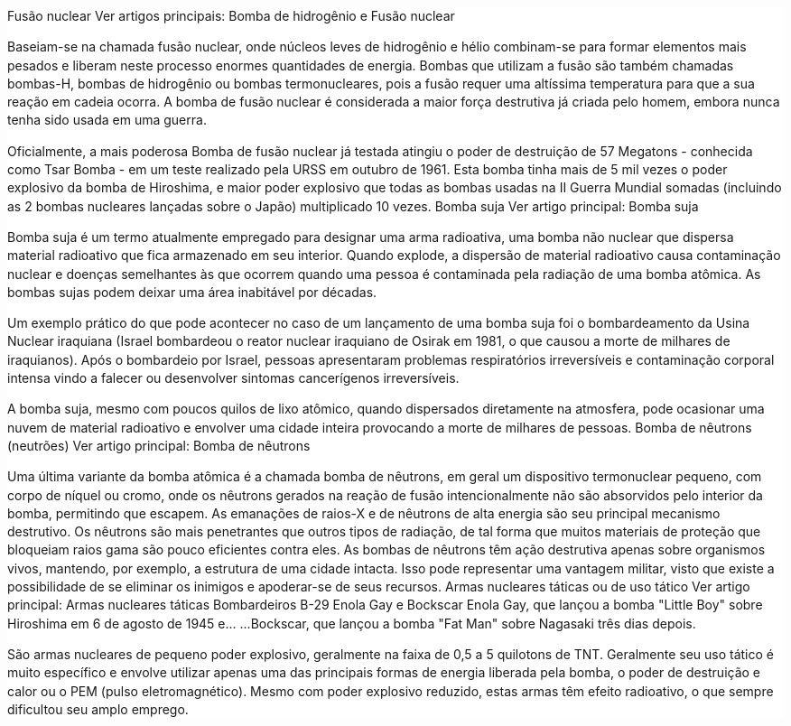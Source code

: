 Fusão nuclear
Ver artigos principais: Bomba de hidrogênio e Fusão nuclear

Baseiam-se na chamada fusão nuclear, onde núcleos leves de hidrogênio e hélio combinam-se para formar elementos mais pesados e liberam neste processo enormes quantidades de energia. Bombas que utilizam a fusão são também chamadas bombas-H, bombas de hidrogênio ou bombas termonucleares, pois a fusão requer uma altíssima temperatura para que a sua reação em cadeia ocorra. A bomba de fusão nuclear é considerada a maior força destrutiva já criada pelo homem, embora nunca tenha sido usada em uma guerra.

Oficialmente, a mais poderosa Bomba de fusão nuclear já testada atingiu o poder de destruição de 57 Megatons - conhecida como Tsar Bomba - em um teste realizado pela URSS em outubro de 1961. Esta bomba tinha mais de 5 mil vezes o poder explosivo da bomba de Hiroshima, e maior poder explosivo que todas as bombas usadas na II Guerra Mundial somadas (incluindo as 2 bombas nucleares lançadas sobre o Japão) multiplicado 10 vezes.
Bomba suja
Ver artigo principal: Bomba suja

Bomba suja é um termo atualmente empregado para designar uma arma radioativa, uma bomba não nuclear que dispersa material radioativo que fica armazenado em seu interior. Quando explode, a dispersão de material radioativo causa contaminação nuclear e doenças semelhantes às que ocorrem quando uma pessoa é contaminada pela radiação de uma bomba atômica. As bombas sujas podem deixar uma área inabitável por décadas.

Um exemplo prático do que pode acontecer no caso de um lançamento de uma bomba suja foi o bombardeamento da Usina Nuclear iraquiana (Israel bombardeou o reator nuclear iraquiano de Osirak em 1981, o que causou a morte de milhares de iraquianos). Após o bombardeio por Israel, pessoas apresentaram problemas respiratórios irreversíveis e contaminação corporal intensa vindo a falecer ou desenvolver sintomas cancerígenos irreversíveis.

A bomba suja, mesmo com poucos quilos de lixo atômico, quando dispersados diretamente na atmosfera, pode ocasionar uma nuvem de material radioativo e envolver uma cidade inteira provocando a morte de milhares de pessoas.
Bomba de nêutrons (neutrões)
Ver artigo principal: Bomba de nêutrons

Uma última variante da bomba atômica é a chamada bomba de nêutrons, em geral um dispositivo termonuclear pequeno, com corpo de níquel ou cromo, onde os nêutrons gerados na reação de fusão intencionalmente não são absorvidos pelo interior da bomba, permitindo que escapem. As emanações de raios-X e de nêutrons de alta energia são seu principal mecanismo destrutivo. Os nêutrons são mais penetrantes que outros tipos de radiação, de tal forma que muitos materiais de proteção que bloqueiam raios gama são pouco eficientes contra eles. As bombas de nêutrons têm ação destrutiva apenas sobre organismos vivos, mantendo, por exemplo, a estrutura de uma cidade intacta. Isso pode representar uma vantagem militar, visto que existe a possibilidade de se eliminar os inimigos e apoderar-se de seus recursos.
Armas nucleares táticas ou de uso tático
Ver artigo principal: Armas nucleares táticas
Bombardeiros B-29
Enola Gay e Bockscar
Enola Gay, que lançou a bomba "Little Boy" sobre Hiroshima em 6 de agosto de 1945 e...
...Bockscar, que lançou a bomba "Fat Man" sobre Nagasaki três dias depois.

São armas nucleares de pequeno poder explosivo, geralmente na faixa de 0,5 a 5 quilotons de TNT. Geralmente seu uso tático é muito específico e envolve utilizar apenas uma das principais formas de energia liberada pela bomba, o poder de destruição e calor ou o PEM (pulso eletromagnético). Mesmo com poder explosivo reduzido, estas armas têm efeito radioativo, o que sempre dificultou seu amplo emprego.
